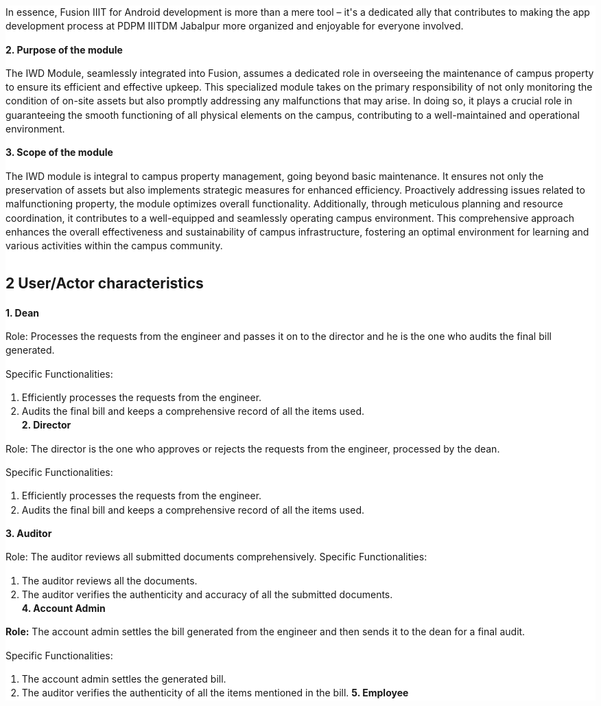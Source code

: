 In essence, Fusion IIIT for Android development is more than a mere tool – it's a dedicated ally that contributes to making the app development process at PDPM IIITDM Jabalpur more organized and enjoyable for everyone involved. 

**2. Purpose of the module** 

The IWD Module, seamlessly integrated into Fusion, assumes a dedicated role in overseeing the maintenance of campus property to ensure its efficient and effective upkeep. This specialized module takes on the primary responsibility of not only monitoring the condition of on-site assets but also promptly addressing any malfunctions that may arise. In doing so, it plays a crucial role in guaranteeing the smooth functioning of all physical elements on the campus, contributing to a well-maintained and operational environment. 

**3. Scope of the module**

The IWD module is integral to campus property management, going beyond basic maintenance. It ensures not only the preservation of assets but also implements strategic measures for enhanced efficiency. Proactively addressing issues related to malfunctioning property, the module optimizes overall functionality. Additionally, through meticulous planning and resource coordination, it contributes to a well-equipped and seamlessly operating campus environment. This comprehensive approach enhances the overall effectiveness and sustainability of campus infrastructure, fostering an optimal environment for learning and various activities within the campus community. 

## 2 User/Actor characteristics 

**1. Dean**

Role: Processes the requests from the engineer and passes it on to the director and he is the one who audits the final bill generated. 

Specific Functionalities: 

1. Efficiently processes the requests from the engineer.
1. Audits the final bill and keeps a comprehensive record of all the items used.  
**2. Director** 

Role: The director is the one who approves or rejects the requests from the engineer, processed by the dean.  

Specific Functionalities: 

1. Efficiently processes the requests from the engineer.
1. Audits the final bill and keeps a comprehensive record of all the items used. 

  **3. Auditor**

Role: The auditor reviews all submitted documents comprehensively. Specific Functionalities: 

1. The auditor reviews all the documents.
1. The auditor verifies the authenticity and accuracy of all the submitted documents.  
**4. Account Admin**

**Role:** The account admin settles the bill generated from the engineer and then sends it to the dean for a final audit. 

Specific Functionalities: 

1. The account admin settles the generated bill. 
1. The auditor verifies the authenticity of all the items mentioned in the bill. 
**5. Employee**
